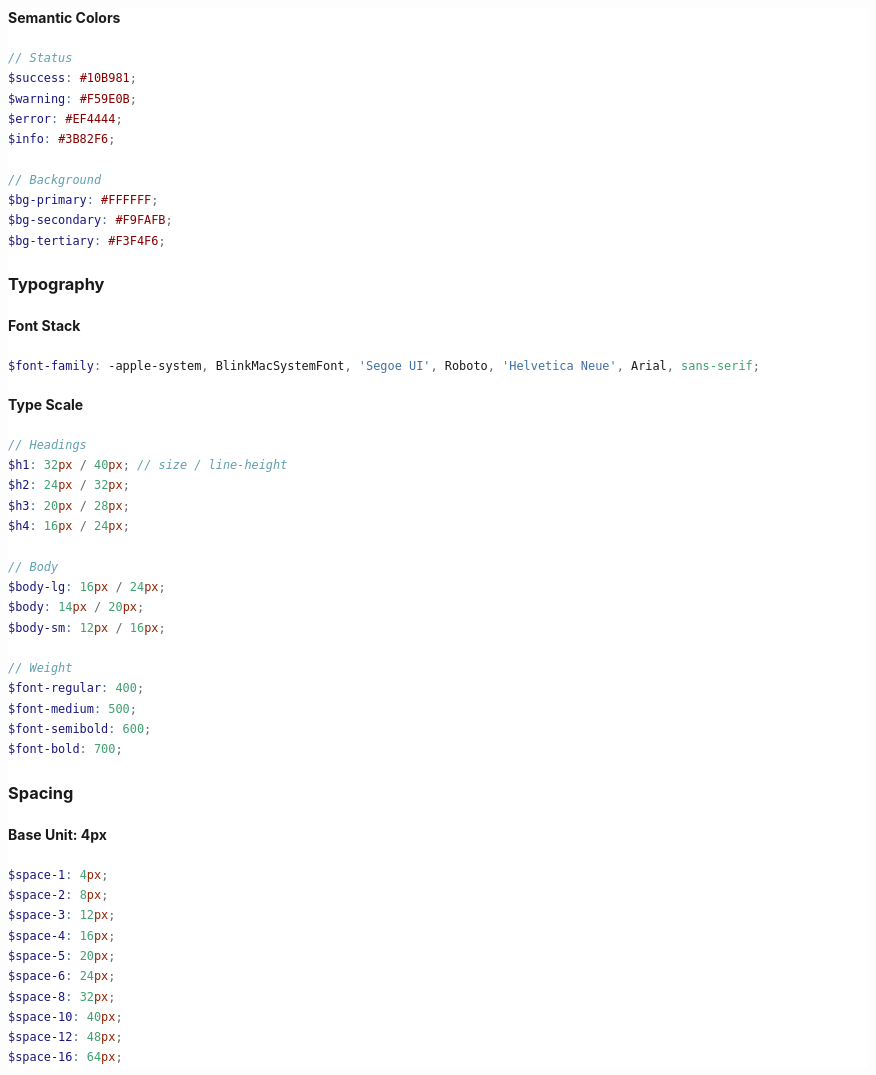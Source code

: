 #### Semantic Colors
```scss
// Status
$success: #10B981;
$warning: #F59E0B;
$error: #EF4444;
$info: #3B82F6;

// Background
$bg-primary: #FFFFFF;
$bg-secondary: #F9FAFB;
$bg-tertiary: #F3F4F6;
```

### Typography

#### Font Stack
```scss
$font-family: -apple-system, BlinkMacSystemFont, 'Segoe UI', Roboto, 'Helvetica Neue', Arial, sans-serif;
```

#### Type Scale
```scss
// Headings
$h1: 32px / 40px; // size / line-height
$h2: 24px / 32px;
$h3: 20px / 28px;
$h4: 16px / 24px;

// Body
$body-lg: 16px / 24px;
$body: 14px / 20px;
$body-sm: 12px / 16px;

// Weight
$font-regular: 400;
$font-medium: 500;
$font-semibold: 600;
$font-bold: 700;
```

### Spacing

#### Base Unit: 4px
```scss
$space-1: 4px;
$space-2: 8px;
$space-3: 12px;
$space-4: 16px;
$space-5: 20px;
$space-6: 24px;
$space-8: 32px;
$space-10: 40px;
$space-12: 48px;
$space-16: 64px;
```
